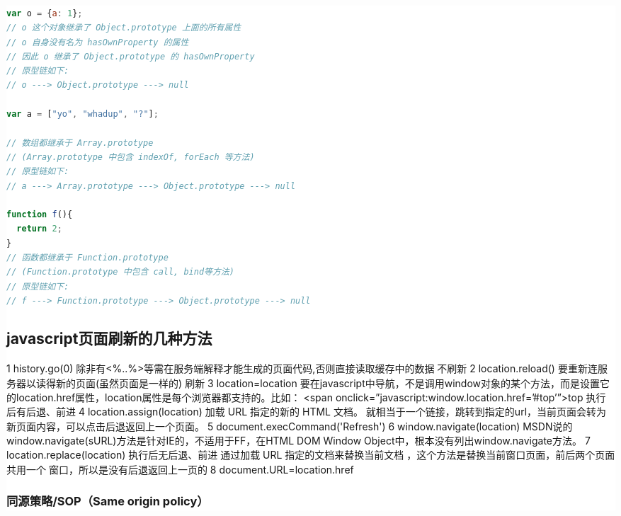 ```js
var o = {a: 1};
// o 这个对象继承了 Object.prototype 上面的所有属性
// o 自身没有名为 hasOwnProperty 的属性
// 因此 o 继承了 Object.prototype 的 hasOwnProperty
// 原型链如下:
// o ---> Object.prototype ---> null

var a = ["yo", "whadup", "?"];

// 数组都继承于 Array.prototype 
// (Array.prototype 中包含 indexOf, forEach 等方法)
// 原型链如下:
// a ---> Array.prototype ---> Object.prototype ---> null

function f(){
  return 2;
}
// 函数都继承于 Function.prototype
// (Function.prototype 中包含 call, bind等方法)
// 原型链如下:
// f ---> Function.prototype ---> Object.prototype ---> null
```





## javascript页面刷新的几种方法

1 history.go(0)
除非有<%..%>等需在服务端解释才能生成的页面代码,否则直接读取缓存中的数据
不刷新
2 location.reload()
要重新连服务器以读得新的页面(虽然页面是一样的) 
刷新
3 location=location
要在javascript中导航，不是调用window对象的某个方法，而是设置它的location.href属性，location属性是每个浏览器都支持的。比如：
<span onclick=”javascript:window.location.href=’#top’”>top</span>
执行后有后退、前进
4 location.assign(location)
加载 URL 指定的新的 HTML 文档。 就相当于一个链接，跳转到指定的url，当前页面会转为新页面内容，可以点击后退返回上一个页面。 
5 document.execCommand('Refresh') 
6 window.navigate(location)
MSDN说的window.navigate(sURL)方法是针对IE的，不适用于FF，在HTML DOM Window Object中，根本没有列出window.navigate方法。
7 location.replace(location)
执行后无后退、前进
通过加载 URL 指定的文档来替换当前文档 ，这个方法是替换当前窗口页面，前后两个页面共用一个
窗口，所以是没有后退返回上一页的
8 document.URL=location.href



### 同源策略/SOP（Same origin policy）

